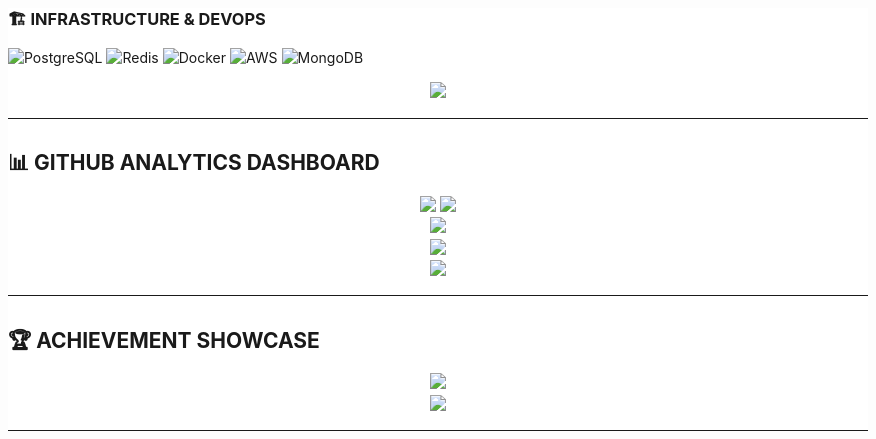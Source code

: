 ### 🏗️ **INFRASTRUCTURE & DEVOPS**
![PostgreSQL](https://img.shields.io/badge/PostgreSQL-316192?style=for-the-badge&logo=postgresql&logoColor=white)
![Redis](https://img.shields.io/badge/Redis-DC382D?style=for-the-badge&logo=redis&logoColor=white)
![Docker](https://img.shields.io/badge/Docker-2CA5E0?style=for-the-badge&logo=docker&logoColor=white)
![AWS](https://img.shields.io/badge/Amazon_AWS-FF9900?style=for-the-badge&logo=amazonaws&logoColor=white)
![MongoDB](https://img.shields.io/badge/MongoDB-4EA94B?style=for-the-badge&logo=mongodb&logoColor=white)

</div>

<div align="center">
  <img src="https://user-images.githubusercontent.com/74038190/212284087-bbe7e430-757e-4901-90bf-4cd2ce3e1852.gif" width="100%"/>
</div>

---

## 📊 GITHUB ANALYTICS DASHBOARD

<div align="center">
  <img height="200em" src="https://github-readme-stats.vercel.app/api?username=sk-bhattarai&show_icons=true&theme=radical&include_all_commits=true&count_private=true&hide_border=true&bg_color=0D1117&title_color=00D9FF&text_color=FFFFFF&icon_color=00D9FF&border_radius=15"/>
  <img height="200em" src="https://github-readme-stats.vercel.app/api/top-langs/?username=sk-bhattarai&layout=compact&theme=radical&hide_border=true&bg_color=0D1117&title_color=00D9FF&text_color=FFFFFF&border_radius=15"/>
</div>

<div align="center">
  <img src="https://github-readme-streak-stats.herokuapp.com/?user=sk-bhattarai&theme=radical&hide_border=true&background=0D1117&stroke=00D9FF&ring=FFD700&fire=FF6B6B&currStreakLabel=00D9FF&border_radius=15" />
</div>

<div align="center">
  <img src="https://github-readme-activity-graph.vercel.app/graph?username=sk-bhattarai&bg_color=0d1117&color=00d9ff&line=00d9ff&point=ffffff&area=true&hide_border=true&theme=react-dark&radius=16" />
</div>

<div align="center">
  <img src="https://github-profile-summary-cards.vercel.app/api/cards/profile-details?username=sk-bhattarai&theme=radical" />
</div>

---

## 🏆 ACHIEVEMENT SHOWCASE

<div align="center">
  <img src="https://github-profile-trophy.vercel.app/?username=sk-bhattarai&theme=radical&no-frame=true&column=7&margin-w=15&margin-h=15&no-bg=true" />
</div>

<div align="center">
  <img src="https://user-images.githubusercontent.com/74038190/212284115-f47cd8ff-2ffb-4b04-b5bf-4d1c14c0247f.gif" width="100%"/>
</div>

---